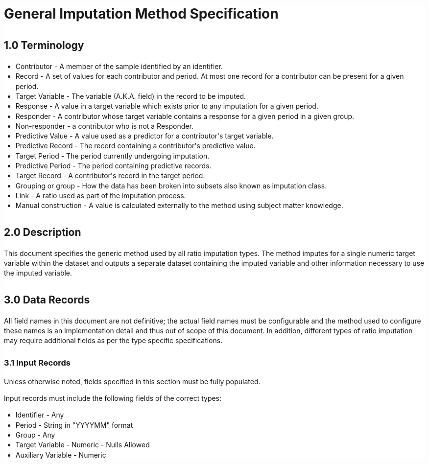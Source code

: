 # General Imputation Method Specification

## 1.0 Terminology

* Contributor - A member of the sample identified by an identifier.
* Record - A set of values for each contributor and period. At most one
  record for a contributor can be present for a given period.
* Target Variable - The variable (A.K.A. field) in the record to be imputed.
* Response - A value in a target variable which exists prior to any
  imputation for a given period.
* Responder - A contributor whose target variable contains a response for a
  given period in a given group.
* Non-responder - a contributor who is not a Responder.
* Predictive Value - A value used as a predictor for a contributor's target
  variable.
* Predictive Record - The record containing a contributor's predictive
  value.
* Target Period - The period currently undergoing imputation.
* Predictive Period - The period containing predictive records.
* Target Record - A contributor's record in the target period.
* Grouping or group - How the data has been broken into subsets also known as
  imputation class.
* Link - A ratio used as part of the imputation process.
* Manual construction - A value is calculated
  externally to the method using subject matter knowledge.

## 2.0 Description

This document specifies the generic method used by all ratio imputation
types. The method imputes for a single numeric target variable within the
dataset and outputs a separate dataset containing the imputed variable and
other information necessary to use the imputed variable.

## 3.0 Data Records

All field names in this document are not definitive; the actual field names
must be configurable and the method used to configure these names is an
implementation detail and thus out of scope of this document. In addition,
different types of ratio imputation may require additional fields as per the
type specific specifications.

### 3.1 Input Records

Unless otherwise noted, fields specified in this section must be fully
populated.

Input records must include the following fields of the correct types:

* Identifier - Any
* Period - String in "YYYYMM" format
* Group - Any
* Target Variable - Numeric - Nulls Allowed
* Auxiliary Variable - Numeric
